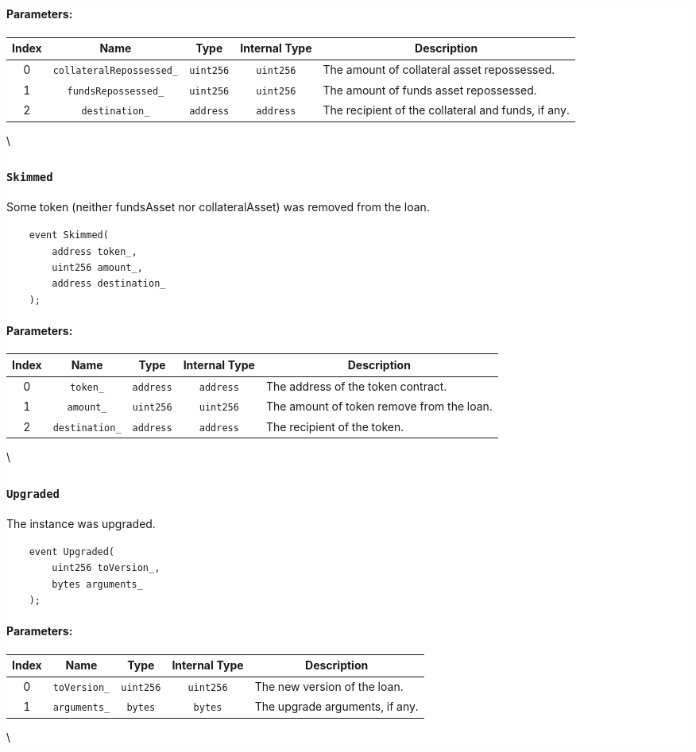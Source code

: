 #### Parameters:

| Index |           Name           |    Type   | Internal Type | Description                                        |
| :---: | :----------------------: | :-------: | :-----------: | -------------------------------------------------- |
|   0   | `collateralRepossessed_` | `uint256` |   `uint256`   | The amount of collateral asset repossessed.        |
|   1   |    `fundsRepossessed_`   | `uint256` |   `uint256`   | The amount of funds asset repossessed.             |
|   2   |      `destination_`      | `address` |   `address`   | The recipient of the collateral and funds, if any. |

\


### `Skimmed`

Some token (neither fundsAsset nor collateralAsset) was removed from the loan.

```solidity
    event Skimmed(
        address token_,
        uint256 amount_,
        address destination_
    );
```

#### Parameters:

| Index |      Name      |    Type   | Internal Type | Description                               |
| :---: | :------------: | :-------: | :-----------: | ----------------------------------------- |
|   0   |    `token_`    | `address` |   `address`   | The address of the token contract.        |
|   1   |    `amount_`   | `uint256` |   `uint256`   | The amount of token remove from the loan. |
|   2   | `destination_` | `address` |   `address`   | The recipient of the token.               |

\


### `Upgraded`

The instance was upgraded.

```solidity
    event Upgraded(
        uint256 toVersion_,
        bytes arguments_
    );
```

#### Parameters:

| Index |     Name     |    Type   | Internal Type | Description                    |
| :---: | :----------: | :-------: | :-----------: | ------------------------------ |
|   0   | `toVersion_` | `uint256` |   `uint256`   | The new version of the loan.   |
|   1   | `arguments_` |  `bytes`  |    `bytes`    | The upgrade arguments, if any. |

\
